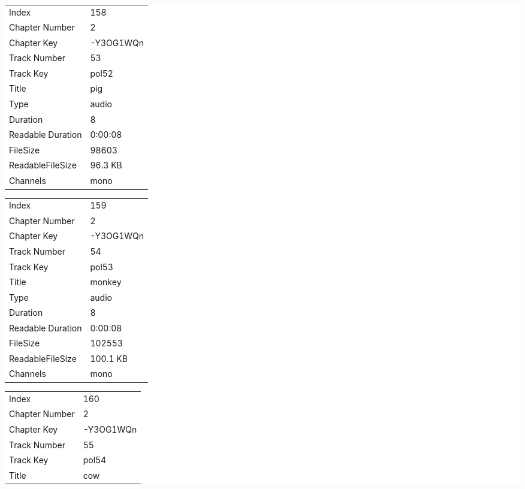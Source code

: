 |  |  |
| - | - |
| Index | 158 |
| Chapter Number | 2 |
| Chapter Key | -Y3OG1WQn |
| Track Number | 53 |
| Track Key | pol52 |
| Title | pig |
| Type | audio |
| Duration | 8 |
| Readable Duration | 0:00:08 |
| FileSize | 98603 |
| ReadableFileSize | 96.3 KB |
| Channels | mono |

|  |  |
| - | - |
| Index | 159 |
| Chapter Number | 2 |
| Chapter Key | -Y3OG1WQn |
| Track Number | 54 |
| Track Key | pol53 |
| Title | monkey |
| Type | audio |
| Duration | 8 |
| Readable Duration | 0:00:08 |
| FileSize | 102553 |
| ReadableFileSize | 100.1 KB |
| Channels | mono |

|  |  |
| - | - |
| Index | 160 |
| Chapter Number | 2 |
| Chapter Key | -Y3OG1WQn |
| Track Number | 55 |
| Track Key | pol54 |
| Title | cow |
